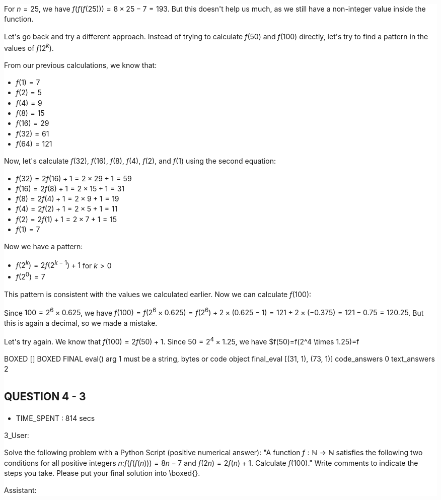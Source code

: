 For $n=25$, we have $f(f(f(25)))=8 \times 25 - 7 =193$. But this doesn't help us much, as we still have a non-integer value inside the function.

Let's go back and try a different approach. Instead of trying to calculate $f(50)$ and $f(100)$ directly, let's try to find a pattern in the values of $f(2^k)$.

From our previous calculations, we know that:

- $f(1)=7$
- $f(2)=5$
- $f(4)=9$
- $f(8)=15$
- $f(16)=29$
- $f(32)=61$
- $f(64)=121$

Now, let's calculate $f(32)$, $f(16)$, $f(8)$, $f(4)$, $f(2)$, and $f(1)$ using the second equation:

- $f(32)=2f(16)+1=2 \times 29 + 1 = 59$
- $f(16)=2f(8)+1=2 \times 15 + 1 = 31$
- $f(8)=2f(4)+1=2 \times 9 + 1 = 19$
- $f(4)=2f(2)+1=2 \times 5 + 1 = 11$
- $f(2)=2f(1)+1=2 \times 7 + 1 = 15$
- $f(1)=7$

Now we have a pattern:

- $f(2^k)=2f(2^{k-1})+1$ for $k>0$
- $f(2^0)=7$

This pattern is consistent with the values we calculated earlier. Now we can calculate $f(100)$:

Since $100=2^6 \times 0.625$, we have $f(100)=f(2^6 \times 0.625)=f(2^6)+2 \times (0.625-1)=121+2 \times (-0.375)=121-0.75=120.25$. But this is again a decimal, so we made a mistake.

Let's try again. We know that $f(100)=2f(50)+1$. Since $50=2^4 \times 1.25$, we have $f(50)=f(2^4 \times 1.25)=f

BOXED []
BOXED FINAL 
eval() arg 1 must be a string, bytes or code object final_eval
[(31, 1), (73, 1)]
code_answers 0 text_answers 2



## QUESTION 4 - 3 
- TIME_SPENT : 814 secs

3_User:

Solve the following problem with a Python Script (positive numerical answer):
"A function $f: \mathbb N \to \mathbb N$ satisfies the following two conditions for all positive integers $n$:$f(f(f(n)))=8n-7$ and $f(2n)=2f(n)+1$. Calculate $f(100)$."
Write comments to indicate the steps you take. Please put your final solution into \boxed{}.

Assistant:
